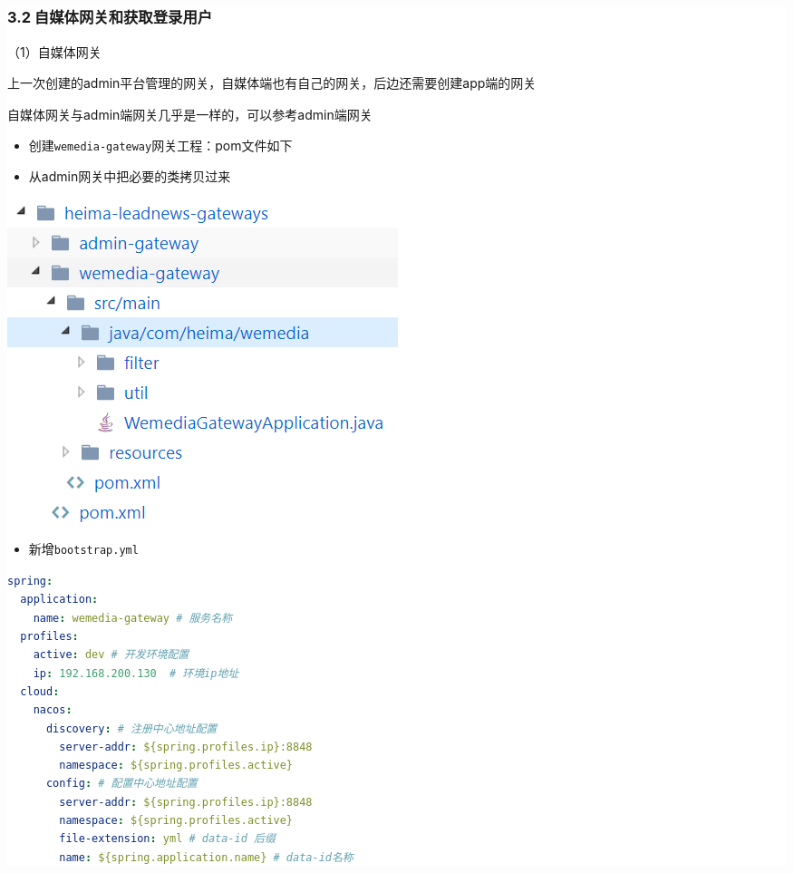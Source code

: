 ### 3.2 自媒体网关和获取登录用户

（1）自媒体网关

上一次创建的admin平台管理的网关，自媒体端也有自己的网关，后边还需要创建app端的网关

自媒体网关与admin端网关几乎是一样的，可以参考admin端网关

- 创建`wemedia-gateway`网关工程：pom文件如下


- 从admin网关中把必要的类拷贝过来


![image-20210412161938133](assets/image-20210412161938133.png)

- 新增`bootstrap.yml`

```yml
spring:
  application:
    name: wemedia-gateway # 服务名称
  profiles:
    active: dev # 开发环境配置
    ip: 192.168.200.130  # 环境ip地址
  cloud:
    nacos:
      discovery: # 注册中心地址配置
        server-addr: ${spring.profiles.ip}:8848
        namespace: ${spring.profiles.active}
      config: # 配置中心地址配置
        server-addr: ${spring.profiles.ip}:8848
        namespace: ${spring.profiles.active}
        file-extension: yml # data-id 后缀
        name: ${spring.application.name} # data-id名称
```
